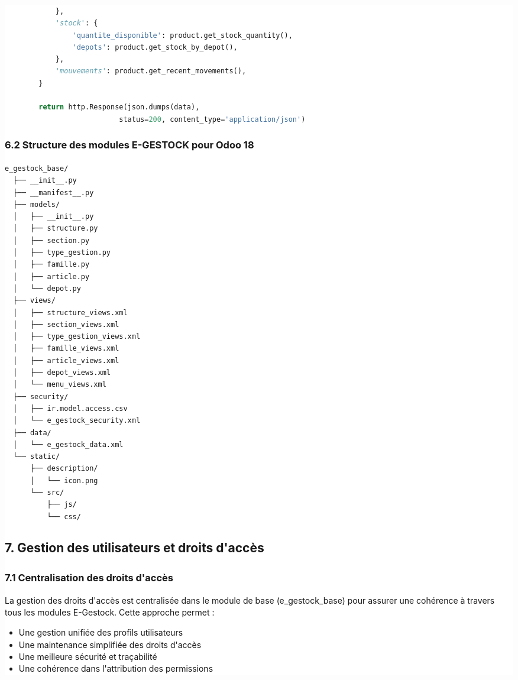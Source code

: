 ```python
            },
            'stock': {
                'quantite_disponible': product.get_stock_quantity(),
                'depots': product.get_stock_by_depot(),
            },
            'mouvements': product.get_recent_movements(),
        }
        
        return http.Response(json.dumps(data), 
                           status=200, content_type='application/json')
```

### 6.2 Structure des modules E-GESTOCK pour Odoo 18

```
e_gestock_base/
  ├── __init__.py
  ├── __manifest__.py
  ├── models/
  │   ├── __init__.py
  │   ├── structure.py
  │   ├── section.py
  │   ├── type_gestion.py
  │   ├── famille.py
  │   ├── article.py
  │   └── depot.py
  ├── views/
  │   ├── structure_views.xml
  │   ├── section_views.xml
  │   ├── type_gestion_views.xml
  │   ├── famille_views.xml
  │   ├── article_views.xml
  │   ├── depot_views.xml
  │   └── menu_views.xml
  ├── security/
  │   ├── ir.model.access.csv
  │   └── e_gestock_security.xml
  ├── data/
  │   └── e_gestock_data.xml
  └── static/
      ├── description/
      │   └── icon.png
      └── src/
          ├── js/
          └── css/
```

## 7. Gestion des utilisateurs et droits d'accès

### 7.1 Centralisation des droits d'accès
La gestion des droits d'accès est centralisée dans le module de base (e_gestock_base) pour assurer une cohérence à travers tous les modules E-Gestock. Cette approche permet :
- Une gestion unifiée des profils utilisateurs
- Une maintenance simplifiée des droits d'accès
- Une meilleure sécurité et traçabilité
- Une cohérence dans l'attribution des permissions
